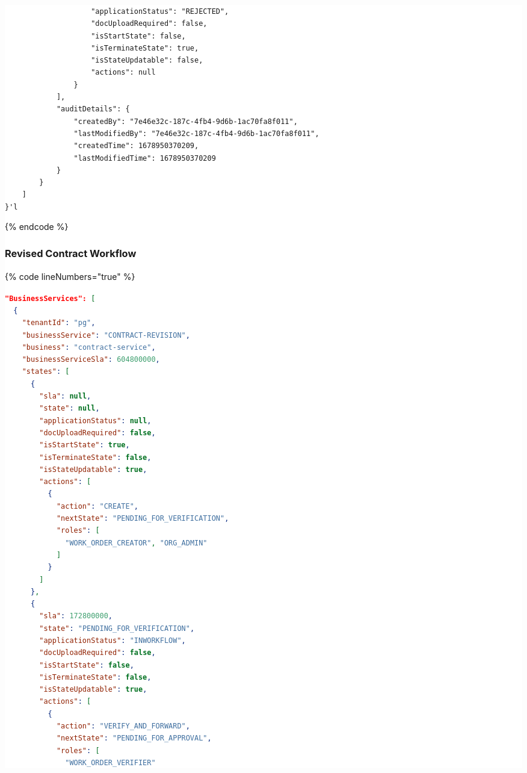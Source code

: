 ```
                    "applicationStatus": "REJECTED",
                    "docUploadRequired": false,
                    "isStartState": false,
                    "isTerminateState": true,
                    "isStateUpdatable": false,
                    "actions": null
                }
            ],
            "auditDetails": {
                "createdBy": "7e46e32c-187c-4fb4-9d6b-1ac70fa8f011",
                "lastModifiedBy": "7e46e32c-187c-4fb4-9d6b-1ac70fa8f011",
                "createdTime": 1678950370209,
                "lastModifiedTime": 1678950370209
            }
        }
    ]
}'l
```
{% endcode %}

### Revised Contract Workflow

{% code lineNumbers="true" %}
```json
"BusinessServices": [
  {
    "tenantId": "pg",
    "businessService": "CONTRACT-REVISION",
    "business": "contract-service",
    "businessServiceSla": 604800000,
    "states": [
      {
        "sla": null,
        "state": null,
        "applicationStatus": null,
        "docUploadRequired": false,
        "isStartState": true,
        "isTerminateState": false,
        "isStateUpdatable": true,
        "actions": [
          {
            "action": "CREATE",
            "nextState": "PENDING_FOR_VERIFICATION",
            "roles": [
              "WORK_ORDER_CREATOR", "ORG_ADMIN"
            ]
          }
        ]
      },
      {
        "sla": 172800000,
        "state": "PENDING_FOR_VERIFICATION",
        "applicationStatus": "INWORKFLOW",
        "docUploadRequired": false,
        "isStartState": false,
        "isTerminateState": false,
        "isStateUpdatable": true,
        "actions": [
          {
            "action": "VERIFY_AND_FORWARD",
            "nextState": "PENDING_FOR_APPROVAL",
            "roles": [
              "WORK_ORDER_VERIFIER"
```